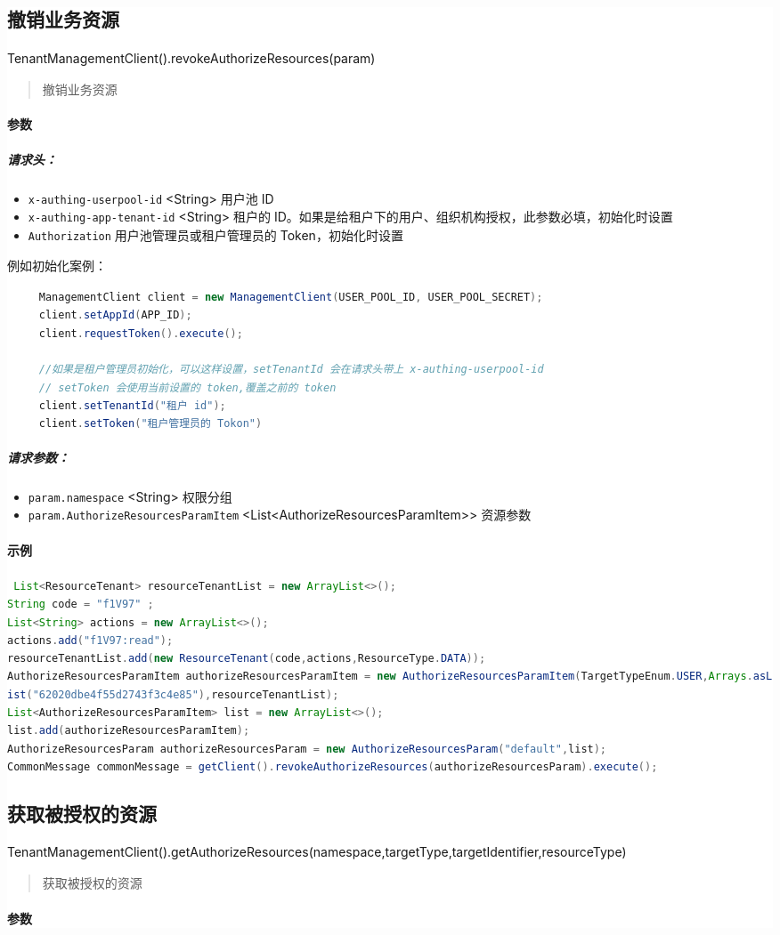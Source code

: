 ## 撤销业务资源

TenantManagementClient().revokeAuthorizeResources(param)

> 撤销业务资源

#### 参数

##### 请求头：
- `x-authing-userpool-id` \<String\> 用户池 ID
- `x-authing-app-tenant-id` \<String\> 租户的 ID。如果是给租户下的用户、组织机构授权，此参数必填，初始化时设置
- `Authorization` 用户池管理员或租户管理员的 Token，初始化时设置

例如初始化案例：

```java
     ManagementClient client = new ManagementClient(USER_POOL_ID, USER_POOL_SECRET);
     client.setAppId(APP_ID);
     client.requestToken().execute();
     
     //如果是租户管理员初始化，可以这样设置，setTenantId 会在请求头带上 x-authing-userpool-id
     // setToken 会使用当前设置的 token,覆盖之前的 token
     client.setTenantId("租户 id");      
     client.setToken("租户管理员的 Tokon")
```

##### 请求参数：
- `param.namespace` \<String\> 权限分组
- `param.AuthorizeResourcesParamItem` \<List\<AuthorizeResourcesParamItem\>\> 资源参数


#### 示例

```java
 List<ResourceTenant> resourceTenantList = new ArrayList<>();
String code = "f1V97" ;
List<String> actions = new ArrayList<>();
actions.add("f1V97:read");
resourceTenantList.add(new ResourceTenant(code,actions,ResourceType.DATA));
AuthorizeResourcesParamItem authorizeResourcesParamItem = new AuthorizeResourcesParamItem(TargetTypeEnum.USER,Arrays.asList("62020dbe4f55d2743f3c4e85"),resourceTenantList);
List<AuthorizeResourcesParamItem> list = new ArrayList<>();
list.add(authorizeResourcesParamItem);
AuthorizeResourcesParam authorizeResourcesParam = new AuthorizeResourcesParam("default",list);
CommonMessage commonMessage = getClient().revokeAuthorizeResources(authorizeResourcesParam).execute();
```

## 获取被授权的资源

TenantManagementClient().getAuthorizeResources(namespace,targetType,targetIdentifier,resourceType)

> 获取被授权的资源

#### 参数
